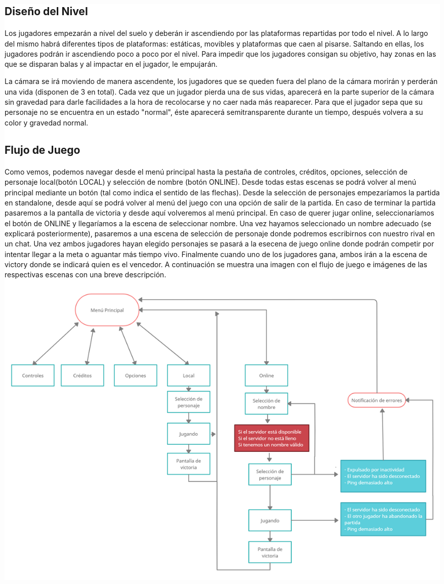 ## Diseño del Nivel
Los jugadores empezarán a nivel del suelo y deberán ir ascendiendo por las plataformas repartidas por todo el nivel. A lo largo del mismo habrá diferentes tipos de plataformas: estáticas, movibles y plataformas que caen al pisarse. Saltando en ellas, los jugadores podrán ir ascendiendo poco a poco por el nivel. Para impedir que los jugadores consigan su objetivo, hay zonas en las que se disparan balas y al impactar en el jugador, le empujarán.

La cámara se irá moviendo de manera ascendente, los jugadores que se queden fuera del plano de la cámara morirán y perderán una vida (disponen de 3 en total). Cada vez que un jugador pierda una de sus vidas, aparecerá en la parte superior de la cámara sin gravedad para darle facilidades a la hora de recolocarse y no caer nada más reaparecer. Para que el jugador sepa que su personaje no se encuentra en un estado "normal", éste aparecerá semitransparente durante un tiempo, después volvera a su color y gravedad normal.
   
## Flujo de Juego
Como vemos, podemos navegar desde el menú principal hasta la pestaña de controles, créditos, opciones, selección de personaje local(botón LOCAL) y selección de nombre (botón ONLINE). Desde todas estas escenas se podrá volver al menú principal mediante un botón (tal como indica el sentido de las flechas). Desde la selección de personajes empezaríamos la partida en standalone, desde aquí se podrá volver al menú del juego con una opción de salir de la partida. En caso de terminar la partida pasaremos a la pantalla de victoria y desde aquí volveremos al menú principal. En caso de querer jugar online, seleccionaríamos el botón de ONLINE y llegaríamos a la escena de seleccionar nombre. Una vez hayamos seleccionado un nombre adecuado (se explicará posteriormente), pasaremos a una escena de selección de personaje donde podremos escribirnos con nuestro rival en un chat. Una vez ambos jugadores hayan elegido personajes se pasará a la esecena de juego online donde podrán competir por intentar llegar a la meta o aguantar más tiempo vivo. Finalmente cuando uno de los jugadores gana, ambos irán a la escena de victory donde se indicará quien es el vencedor. A continuación se muestra una imagen con el flujo de juego e imágenes de las respectivas escenas con una breve descripción.

![](https://github.com/SergioFQ/ME.ME.O/blob/main/ReadmeImages/Diagrama_de_flujo.png)
